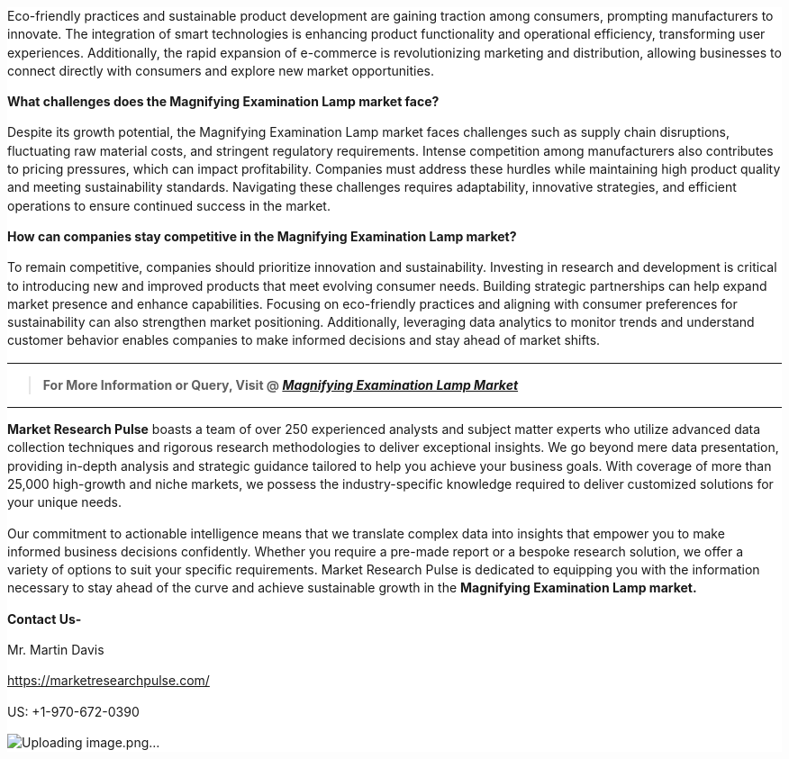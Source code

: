 Eco-friendly practices and sustainable product development are gaining traction among consumers, prompting manufacturers to innovate. The integration of smart technologies is enhancing product functionality and operational efficiency, transforming user experiences. Additionally, the rapid expansion of e-commerce is revolutionizing marketing and distribution, allowing businesses to connect directly with consumers and explore new market opportunities.</p><p><strong>What challenges does the Magnifying Examination Lamp market face?</strong></p><p>Despite its growth potential, the Magnifying Examination Lamp market faces challenges such as supply chain disruptions, fluctuating raw material costs, and stringent regulatory requirements. Intense competition among manufacturers also contributes to pricing pressures, which can impact profitability. Companies must address these hurdles while maintaining high product quality and meeting sustainability standards. Navigating these challenges requires adaptability, innovative strategies, and efficient operations to ensure continued success in the market.</p><p><strong>How can companies stay competitive in the Magnifying Examination Lamp market?</strong></p><p>To remain competitive, companies should prioritize innovation and sustainability. Investing in research and development is critical to introducing new and improved products that meet evolving consumer needs. Building strategic partnerships can help expand market presence and enhance capabilities. Focusing on eco-friendly practices and aligning with consumer preferences for sustainability can also strengthen market positioning. Additionally, leveraging data analytics to monitor trends and understand customer behavior enables companies to make informed decisions and stay ahead of market shifts.</p><hr /><blockquote><p><strong>For More Information or Query, Visit @&nbsp;<em><a href="https://marketresearchpulse.com/report/26074/magnifying-examination-lamp-market?utm_source=Linkedin&utm_medium=029">Magnifying Examination Lamp Market</a></em></strong></p></blockquote><hr /><p><strong>Market Research Pulse</strong> boasts a team of over 250 experienced analysts and subject matter experts who utilize advanced data collection techniques and rigorous research methodologies to deliver exceptional insights. We go beyond mere data presentation, providing in-depth analysis and strategic guidance tailored to help you achieve your business goals. With coverage of more than 25,000 high-growth and niche markets, we possess the industry-specific knowledge required to deliver customized solutions for your unique needs.</p><p>Our commitment to actionable intelligence means that we translate complex data into insights that empower you to make informed business decisions confidently. Whether you require a pre-made report or a bespoke research solution, we offer a variety of options to suit your specific requirements. Market Research Pulse is dedicated to equipping you with the information necessary to stay ahead of the curve and achieve sustainable growth in the <strong>Magnifying Examination Lamp market.</strong></p><p><strong>Contact Us-</strong></p><p>Mr. Martin Davis</p><p>https://marketresearchpulse.com/</p><p>US: +1-970-672-0390</p>
![Uploading image.png…]()
